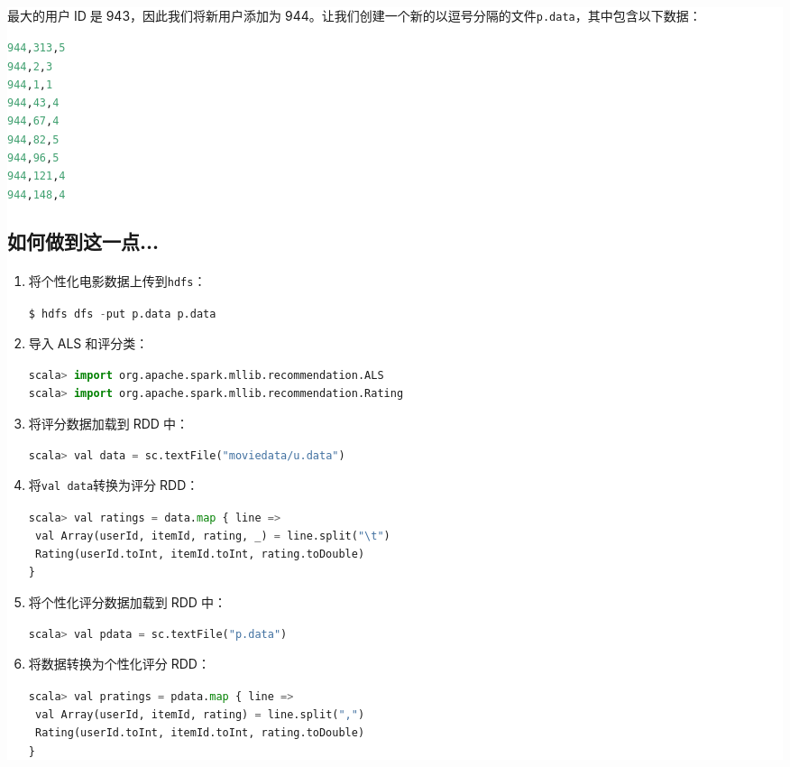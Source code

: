 最大的用户 ID 是 943，因此我们将新用户添加为 944。让我们创建一个新的以逗号分隔的文件`p.data`，其中包含以下数据：

```py
944,313,5
944,2,3
944,1,1
944,43,4
944,67,4
944,82,5
944,96,5
944,121,4
944,148,4
```

## 如何做到这一点...

1.  将个性化电影数据上传到`hdfs`：

    ```py
    $ hdfs dfs -put p.data p.data

    ```

1.  导入 ALS 和评分类：

    ```py
    scala> import org.apache.spark.mllib.recommendation.ALS
    scala> import org.apache.spark.mllib.recommendation.Rating

    ```

1.  将评分数据加载到 RDD 中：

    ```py
    scala> val data = sc.textFile("moviedata/u.data")

    ```

1.  将`val data`转换为评分 RDD：

    ```py
    scala> val ratings = data.map { line => 
     val Array(userId, itemId, rating, _) = line.split("\t") 
     Rating(userId.toInt, itemId.toInt, rating.toDouble) 
    }

    ```

1.  将个性化评分数据加载到 RDD 中：

    ```py
    scala> val pdata = sc.textFile("p.data")

    ```

1.  将数据转换为个性化评分 RDD：

    ```py
    scala> val pratings = pdata.map { line => 
     val Array(userId, itemId, rating) = line.split(",")
     Rating(userId.toInt, itemId.toInt, rating.toDouble) 
    }

